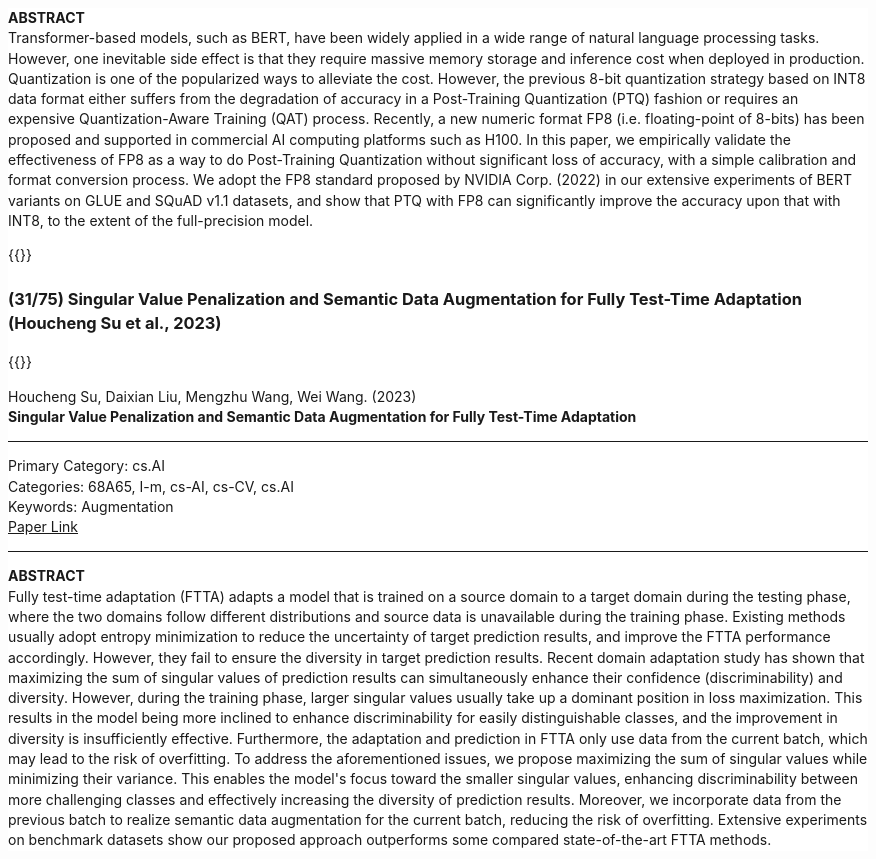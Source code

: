 

**ABSTRACT**  
Transformer-based models, such as BERT, have been widely applied in a wide range of natural language processing tasks. However, one inevitable side effect is that they require massive memory storage and inference cost when deployed in production. Quantization is one of the popularized ways to alleviate the cost. However, the previous 8-bit quantization strategy based on INT8 data format either suffers from the degradation of accuracy in a Post-Training Quantization (PTQ) fashion or requires an expensive Quantization-Aware Training (QAT) process. Recently, a new numeric format FP8 (i.e. floating-point of 8-bits) has been proposed and supported in commercial AI computing platforms such as H100. In this paper, we empirically validate the effectiveness of FP8 as a way to do Post-Training Quantization without significant loss of accuracy, with a simple calibration and format conversion process. We adopt the FP8 standard proposed by NVIDIA Corp. (2022) in our extensive experiments of BERT variants on GLUE and SQuAD v1.1 datasets, and show that PTQ with FP8 can significantly improve the accuracy upon that with INT8, to the extent of the full-precision model.

{{</citation>}}


### (31/75) Singular Value Penalization and Semantic Data Augmentation for Fully Test-Time Adaptation (Houcheng Su et al., 2023)

{{<citation>}}

Houcheng Su, Daixian Liu, Mengzhu Wang, Wei Wang. (2023)  
**Singular Value Penalization and Semantic Data Augmentation for Fully Test-Time Adaptation**  

---
Primary Category: cs.AI  
Categories: 68A65, I-m, cs-AI, cs-CV, cs.AI  
Keywords: Augmentation  
[Paper Link](http://arxiv.org/abs/2312.08378v1)  

---


**ABSTRACT**  
Fully test-time adaptation (FTTA) adapts a model that is trained on a source domain to a target domain during the testing phase, where the two domains follow different distributions and source data is unavailable during the training phase. Existing methods usually adopt entropy minimization to reduce the uncertainty of target prediction results, and improve the FTTA performance accordingly. However, they fail to ensure the diversity in target prediction results. Recent domain adaptation study has shown that maximizing the sum of singular values of prediction results can simultaneously enhance their confidence (discriminability) and diversity. However, during the training phase, larger singular values usually take up a dominant position in loss maximization. This results in the model being more inclined to enhance discriminability for easily distinguishable classes, and the improvement in diversity is insufficiently effective. Furthermore, the adaptation and prediction in FTTA only use data from the current batch, which may lead to the risk of overfitting. To address the aforementioned issues, we propose maximizing the sum of singular values while minimizing their variance. This enables the model's focus toward the smaller singular values, enhancing discriminability between more challenging classes and effectively increasing the diversity of prediction results. Moreover, we incorporate data from the previous batch to realize semantic data augmentation for the current batch, reducing the risk of overfitting. Extensive experiments on benchmark datasets show our proposed approach outperforms some compared state-of-the-art FTTA methods.
